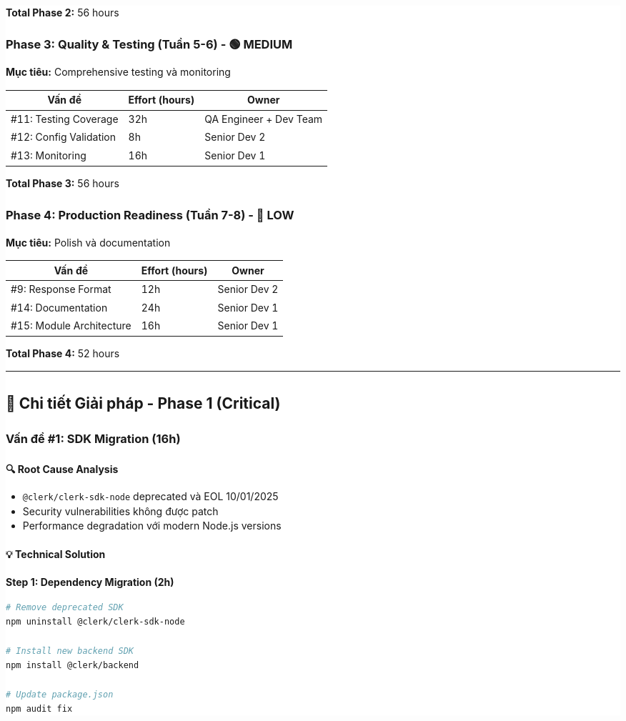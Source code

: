 **Total Phase 2:** 56 hours

### Phase 3: Quality & Testing (Tuần 5-6) - 🟢 MEDIUM
**Mục tiêu:** Comprehensive testing và monitoring

| Vấn đề | Effort (hours) | Owner |
|--------|----------------|-------|
| #11: Testing Coverage | 32h | QA Engineer + Dev Team |
| #12: Config Validation | 8h | Senior Dev 2 |
| #13: Monitoring | 16h | Senior Dev 1 |

**Total Phase 3:** 56 hours

### Phase 4: Production Readiness (Tuần 7-8) - 🔵 LOW
**Mục tiêu:** Polish và documentation

| Vấn đề | Effort (hours) | Owner |
|--------|----------------|-------|
| #9: Response Format | 12h | Senior Dev 2 |
| #14: Documentation | 24h | Senior Dev 1 |
| #15: Module Architecture | 16h | Senior Dev 1 |

**Total Phase 4:** 52 hours

---

## 🔧 Chi tiết Giải pháp - Phase 1 (Critical)

### Vấn đề #1: SDK Migration (16h)

#### 🔍 Root Cause Analysis
- `@clerk/clerk-sdk-node` deprecated và EOL 10/01/2025
- Security vulnerabilities không được patch
- Performance degradation với modern Node.js versions

#### 💡 Technical Solution

**Step 1: Dependency Migration (2h)**
```bash
# Remove deprecated SDK
npm uninstall @clerk/clerk-sdk-node

# Install new backend SDK
npm install @clerk/backend

# Update package.json
npm audit fix
```
